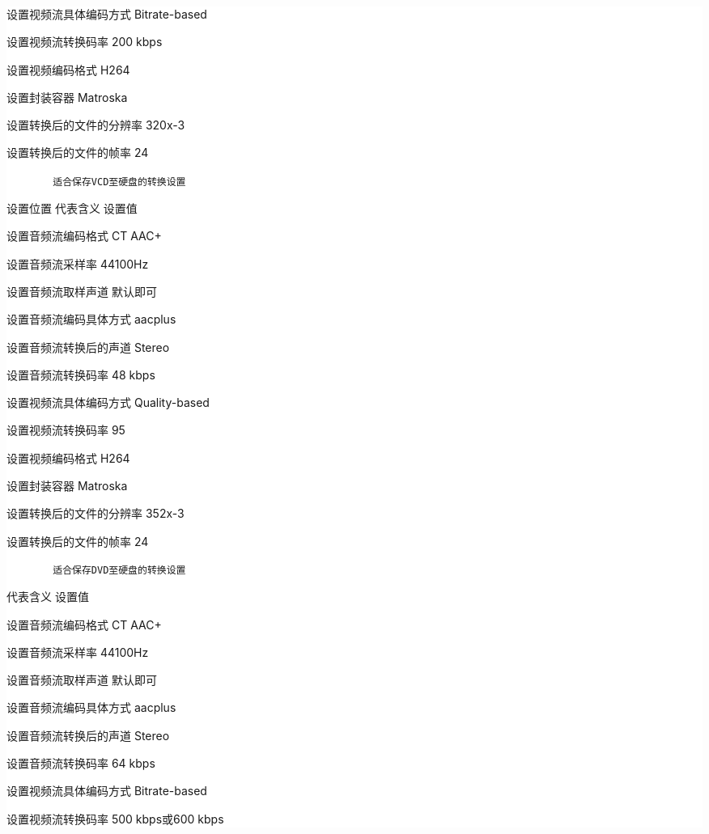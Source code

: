 设置视频流具体编码方式 Bitrate-based
  
设置视频流转换码率 200 kbps
  
设置视频编码格式 H264
  
设置封装容器 Matroska
  
设置转换后的文件的分辨率 320x-3
  
设置转换后的文件的帧率 24

```
        适合保存VCD至硬盘的转换设置

```

设置位置 代表含义 设置值
  
设置音频流编码格式 CT AAC+
  
设置音频流采样率 44100Hz
  
设置音频流取样声道 默认即可
  
设置音频流编码具体方式 aacplus
  
设置音频流转换后的声道 Stereo
  
设置音频流转换码率 48 kbps
  
设置视频流具体编码方式 Quality-based
  
设置视频流转换码率 95
  
设置视频编码格式 H264
  
设置封装容器 Matroska
  
设置转换后的文件的分辨率 352x-3
  
设置转换后的文件的帧率 24

```
        适合保存DVD至硬盘的转换设置

```

代表含义 设置值
  
设置音频流编码格式 CT AAC+
  
设置音频流采样率 44100Hz
  
设置音频流取样声道 默认即可
  
设置音频流编码具体方式 aacplus
  
设置音频流转换后的声道 Stereo
  
设置音频流转换码率 64 kbps
  
设置视频流具体编码方式 Bitrate-based
  
设置视频流转换码率 500 kbps或600 kbps
  